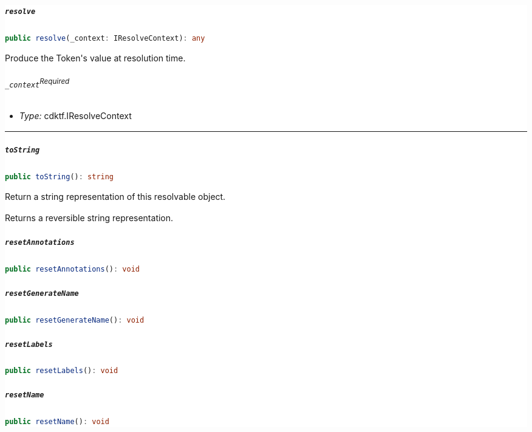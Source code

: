 ##### `resolve` <a name="resolve" id="@cdktf/provider-kubernetes.roleV1.RoleV1MetadataOutputReference.resolve"></a>

```typescript
public resolve(_context: IResolveContext): any
```

Produce the Token's value at resolution time.

###### `_context`<sup>Required</sup> <a name="_context" id="@cdktf/provider-kubernetes.roleV1.RoleV1MetadataOutputReference.resolve.parameter._context"></a>

- *Type:* cdktf.IResolveContext

---

##### `toString` <a name="toString" id="@cdktf/provider-kubernetes.roleV1.RoleV1MetadataOutputReference.toString"></a>

```typescript
public toString(): string
```

Return a string representation of this resolvable object.

Returns a reversible string representation.

##### `resetAnnotations` <a name="resetAnnotations" id="@cdktf/provider-kubernetes.roleV1.RoleV1MetadataOutputReference.resetAnnotations"></a>

```typescript
public resetAnnotations(): void
```

##### `resetGenerateName` <a name="resetGenerateName" id="@cdktf/provider-kubernetes.roleV1.RoleV1MetadataOutputReference.resetGenerateName"></a>

```typescript
public resetGenerateName(): void
```

##### `resetLabels` <a name="resetLabels" id="@cdktf/provider-kubernetes.roleV1.RoleV1MetadataOutputReference.resetLabels"></a>

```typescript
public resetLabels(): void
```

##### `resetName` <a name="resetName" id="@cdktf/provider-kubernetes.roleV1.RoleV1MetadataOutputReference.resetName"></a>

```typescript
public resetName(): void
```
